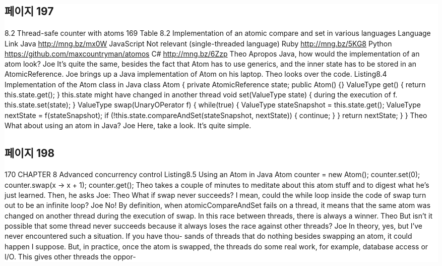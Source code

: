 ## 페이지 197

8.2 Thread-safe counter with atoms 169
Table 8.2 Implementation of an atomic compare and set in various languages
Language Link
Java http://mng.bz/mx0W
JavaScript Not relevant (single-threaded language)
Ruby http://mng.bz/5KG8
Python https://github.com/maxcountryman/atomos
C# http://mng.bz/6Zzp
Theo Apropos Java, how would the implementation of an atom look?
Joe It’s quite the same, besides the fact that Atom has to use generics, and the inner
state has to be stored in an AtomicReference.
Joe brings up a Java implementation of Atom on his laptop. Theo looks over the code.
Listing8.4 Implementation of the Atom class in Java
class Atom<ValueType> {
private AtomicReference<ValueType> state;
public Atom() {}
ValueType get() {
return this.state.get();
}
this.state might have
changed in another thread
void set(ValueType state) {
during the execution of f.
this.state.set(state);
}
ValueType swap(UnaryOPerator<ValueType> f) {
while(true) {
ValueType stateSnapshot = this.state.get();
ValueType nextState = f(stateSnapshot);
if (!this.state.compareAndSet(stateSnapshot,
nextState)) {
continue;
}
}
return nextState;
}
}
Theo What about using an atom in Java?
Joe Here, take a look. It’s quite simple.

## 페이지 198

170 CHAPTER 8 Advanced concurrency control
Listing8.5 Using an Atom in Java
Atom<Integer> counter = new Atom<Integer>();
counter.set(0);
counter.swap(x -> x + 1);
counter.get();
Theo takes a couple of minutes to meditate about this atom stuff and to digest what he’s
just learned. Then, he asks Joe:
Theo What if swap never succeeds? I mean, could the while loop inside the code of
swap turn out to be an infinite loop?
Joe No! By definition, when atomicCompareAndSet fails on a thread, it means that
the same atom was changed on another thread during the execution of swap.
In this race between threads, there is always a winner.
Theo But isn’t it possible that some thread never succeeds because it always loses the
race against other threads?
Joe In theory, yes, but I’ve never encountered such a situation. If you have thou-
sands of threads that do nothing besides swapping an atom, it could happen I
suppose. But, in practice, once the atom is swapped, the threads do some real
work, for example, database access or I/O. This gives other threads the oppor-